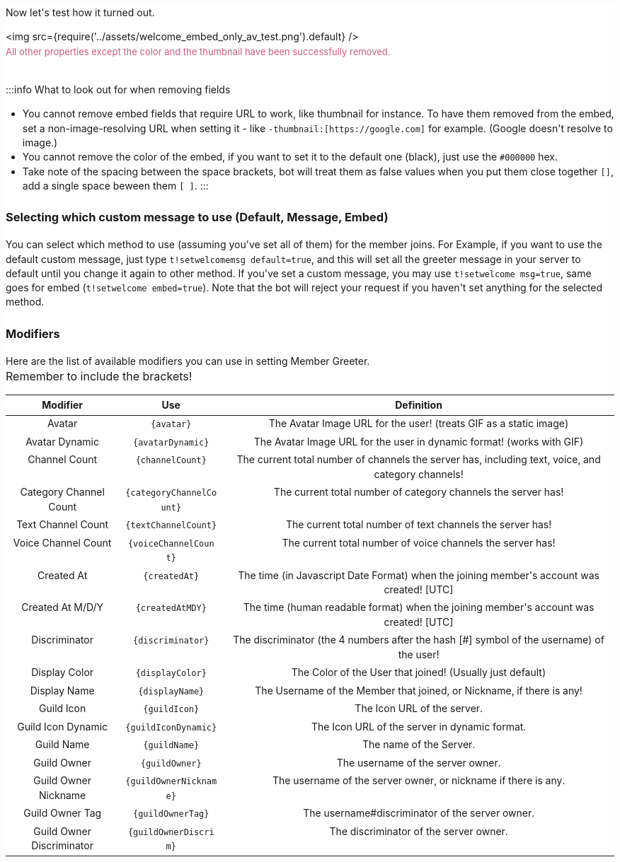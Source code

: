 Now let's test how it turned out.

<img src={require('../assets/welcome_embed_only_av_test.png').default} /> <br />
<font size='2' color='#c75a83'>All other properties except the color and the thumbnail have been successfully removed.</font> <br /> <br />

:::info What to look out for when removing fields
* You cannot remove embed fields that require URL to work, like thumbnail for instance. To have them removed from the embed, set a non-image-resolving URL when setting it - like `-thumbnail:[https://google.com]` for example. (Google doesn't resolve to image.)
* You cannot remove the color of the embed, if you want to set it to the default one (black), just use the `#000000` hex.
* Take note of the spacing between the space brackets, bot will treat them as false values when you put them close together `[]`, add a single space beween them `[ ]`.
:::


### Selecting which custom message to use (Default, Message, Embed)
You can select which method to use (assuming you've set all of them) for the member joins. For Example, if you want to use the default custom message, just type `t!setwelcomemsg default=true`, and this will set all the greeter message in your server to default until you change it again to other method. If you've set a custom message, you may use `t!setwelcome msg=true`, same goes for embed (`t!setwelcome embed=true`). Note that the bot will reject your request if you haven't set anything for the selected method.

### Modifiers
Here are the list of available modifiers you can use in setting Member Greeter.<br />
<font size='3'> Remember to include the brackets! </font>

|Modifier|Use|Definition|
|:-:|:-:|:-:|
|Avatar|`{avatar}`| The Avatar Image URL for the user! (treats GIF as a static image)|
|Avatar Dynamic|`{avatarDynamic}`| The Avatar Image URL for the user in dynamic format! (works with GIF)|
|Channel Count|`{channelCount}`| The current total number of channels the server has, including text, voice, and category channels!|
|Category Channel Count|`{categoryChannelCount}`| The current total number of category channels the server has!|
|Text Channel Count|`{textChannelCount}`| The current total number of text channels the server has!|
|Voice Channel Count|`{voiceChannelCount}`| The current total number of voice channels the server has!|
|Created At|`{createdAt}`|The time (in Javascript Date Format) when the joining member's account was created! [UTC]|
|Created At M/D/Y|`{createdAtMDY}`|The time (human readable format) when the joining member's account was created! [UTC]|
|Discriminator|`{discriminator}`| The discriminator (the 4 numbers after the hash [#] symbol of the username) of the user!|
|Display Color|`{displayColor}`| The Color of the User that joined! (Usually just default)|
|Display Name|`{displayName}`| The Username of the Member that joined, or Nickname, if there is any! |
|Guild Icon|`{guildIcon}`| The Icon URL of the server. |
|Guild Icon Dynamic|`{guildIconDynamic}`| The Icon URL of the server in dynamic format. |
|Guild Name|`{guildName}`| The name of the Server. |
|Guild Owner|`{guildOwner}`|  The username of the server owner. |
|Guild Owner Nickname|`{guildOwnerNickname}`| The username of the server owner, or nickname if there is any.|
|Guild Owner Tag|`{guildOwnerTag}`| The username#discriminator of the server owner.|
|Guild Owner Discriminator|`{guildOwnerDiscrim}`| The discriminator of the server owner.|